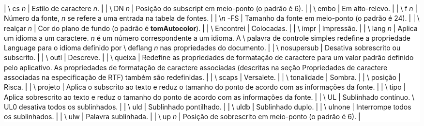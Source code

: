 | \\ cs *n*        | Estilo de caractere *n*.                                                                                                                                                                                                                     |
| \\ DN *n*        | Posição do subscript em meio-ponto (o padrão é 6).                                                                                                                                                                                    |
| \\ embo          | Em alto-relevo.                                                                                                                                                                                                                                |
| \\ f *n*         | Número da fonte, *n* se refere a uma entrada na tabela de fontes.                                                                                                                                                                                   |
| \\*n* -FS        | Tamanho da fonte em meio-ponto (o padrão é 24).                                                                                                                                                                                            |
| \\ realçar *n* | Cor do plano de fundo (o padrão é **tomAutocolor**).                                                                                                                                                                                      |
| \\ Encontrei             | Colocadas.                                                                                                                                                                                                                                  |
| \\ impr          | Impressão.                                                                                                                                                                                                                                 |
| \\ lang *n*      | Aplica um idioma a um caractere. *n* é um número correspondente a um idioma. A \\ palavra de controle simples redefine a propriedade Language para o idioma definido por \\ deflang *n* nas propriedades do documento.                             |
| \\ nosupersub    | Desativa sobrescrito ou subscrito.                                                                                                                                                                                                      |
| \\ outl          | Descreve.                                                                                                                                                                                                                                 |
| \\ queixa         | Redefine as propriedades de formatação de caractere para um valor padrão definido pelo aplicativo. As propriedades de formatação de caractere associadas (descritas na seção Propriedades de caractere associadas na especificação de RTF) também são redefinidas. |
| \\ scaps         | Versalete.                                                                                                                                                                                                                          |
| \\ tonalidade          | Sombra.                                                                                                                                                                                                                                  |
| \\ posição        | Risca.                                                                                                                                                                                                                           |
| \\ projeto           | Aplica o subscrito ao texto e reduz o tamanho do ponto de acordo com as informações da fonte.                                                                                                                                                          |
| \\ tipo         | Aplica sobrescrito ao texto e reduz o tamanho do ponto de acordo com as informações da fonte.                                                                                                                                                        |
| \\ UL            | Sublinhado contínuo. \\ UL0 desativa todos os sublinhados.                                                                                                                                                                                  |
| \\ uld           | Sublinhado pontilhado.                                                                                                                                                                                                                        |
| \\ uldb          | Sublinhado duplo.                                                                                                                                                                                                                        |
| \\ ulnone        | Interrompe todos os sublinhados.                                                                                                                                                                                                                   |
| \\ ulw           | Palavra sublinhada.                                                                                                                                                                                                                          |
| \\ up *n*        | Posição de sobrescrito em meio-ponto (o padrão é 6).                                                                                                                                                                                  |